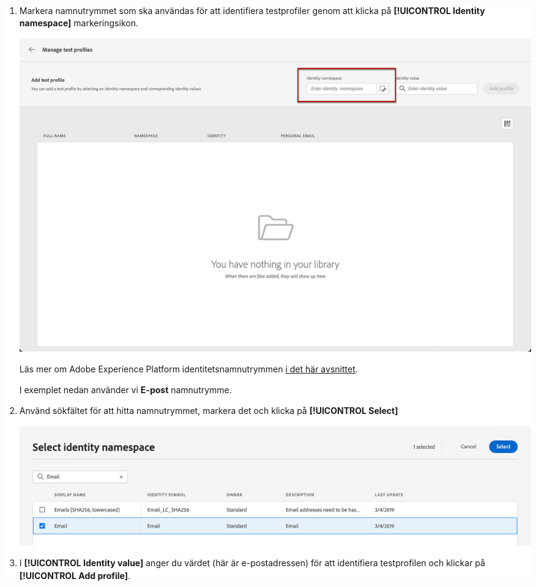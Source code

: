 1. Markera namnutrymmet som ska användas för att identifiera testprofiler genom att klicka på **[!UICONTROL Identity namespace]** markeringsikon.

   ![](assets/previewselect-namespace.png)

   Läs mer om Adobe Experience Platform identitetsnamnutrymmen [i det här avsnittet](../audience/get-started-identity.md).

   I exemplet nedan använder vi **E-post** namnutrymme.

1. Använd sökfältet för att hitta namnutrymmet, markera det och klicka på **[!UICONTROL Select]**

   ![](assets/preview-email-namespace.png)

1. I **[!UICONTROL Identity value]** anger du värdet (här är e-postadressen) för att identifiera testprofilen och klickar på **[!UICONTROL Add profile]**.
